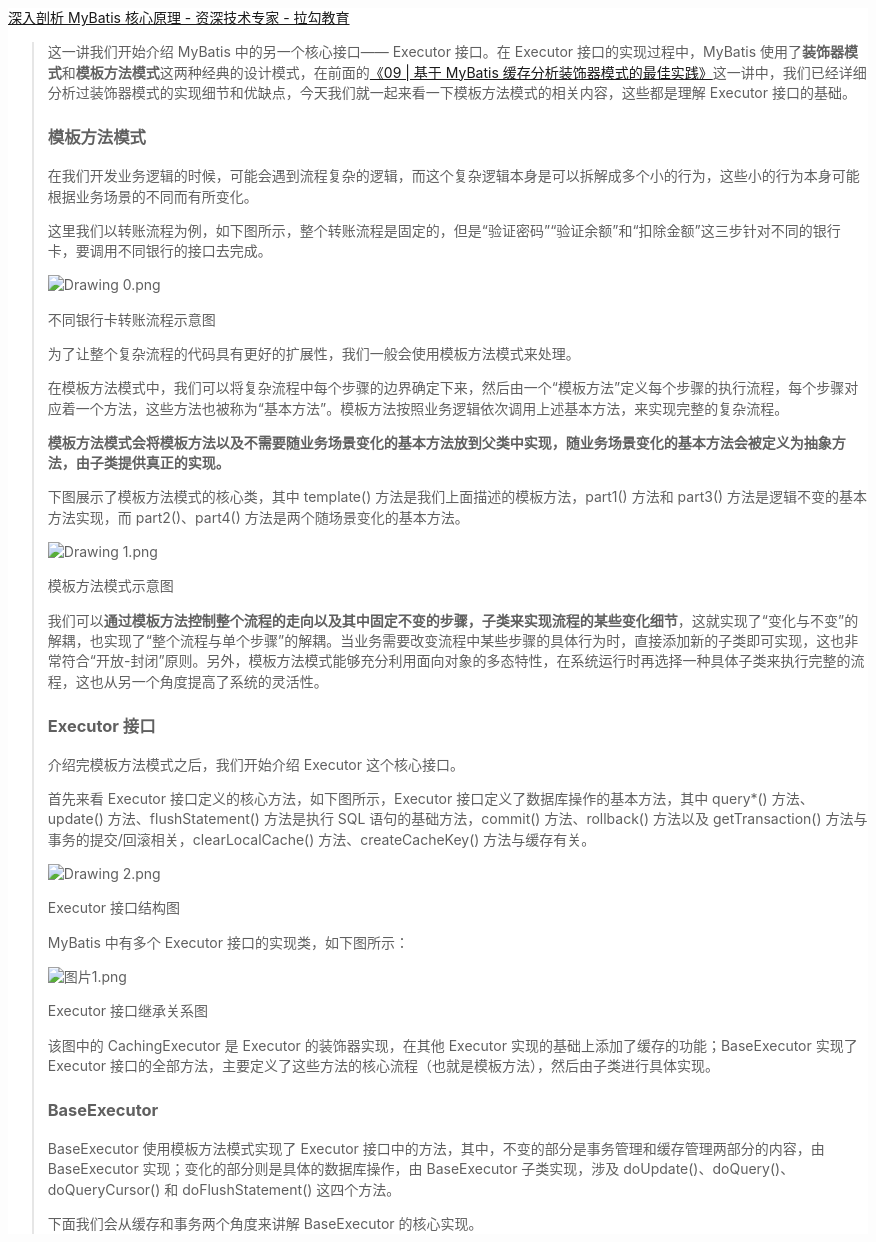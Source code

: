 [深入剖析 MyBatis 核心原理 - 资深技术专家 - 拉勾教育](https://kaiwu.lagou.com/course/courseInfo.htm?courseId=612#/detail/pc?id=6388)



> 这一讲我们开始介绍 MyBatis 中的另一个核心接口—— Executor 接口。在 Executor 接口的实现过程中，MyBatis 使用了**装饰器模式**和**模板方法模式**这两种经典的设计模式，在前面的[《09 | 基于 MyBatis 缓存分析装饰器模式的最佳实践》](https://kaiwu.lagou.com/course/courseInfo.htm?courseId=612&sid=20-h5Url-0&buyFrom=2&pageId=1pz4#/detail/pc?id=6380&fileGuid=xxQTRXtVcqtHK6j8)这一讲中，我们已经详细分析过装饰器模式的实现细节和优缺点，今天我们就一起来看一下模板方法模式的相关内容，这些都是理解 Executor 接口的基础。
>
> ### 模板方法模式
>
> 在我们开发业务逻辑的时候，可能会遇到流程复杂的逻辑，而这个复杂逻辑本身是可以拆解成多个小的行为，这些小的行为本身可能根据业务场景的不同而有所变化。
>
> 这里我们以转账流程为例，如下图所示，整个转账流程是固定的，但是“验证密码”“验证余额”和“扣除金额”这三步针对不同的银行卡，要调用不同银行的接口去完成。
>
> ![Drawing 0.png](https://s0.lgstatic.com/i/image6/M01/1F/5C/Cgp9HWBRybGAVCakAADpGtj3zWY699.png)
>
> 不同银行卡转账流程示意图
>
> 为了让整个复杂流程的代码具有更好的扩展性，我们一般会使用模板方法模式来处理。
>
> 在模板方法模式中，我们可以将复杂流程中每个步骤的边界确定下来，然后由一个“模板方法”定义每个步骤的执行流程，每个步骤对应着一个方法，这些方法也被称为“基本方法”。模板方法按照业务逻辑依次调用上述基本方法，来实现完整的复杂流程。
>
> **模板方法模式会将模板方法以及不需要随业务场景变化的基本方法放到父类中实现，随业务场景变化的基本方法会被定义为抽象方法，由子类提供真正的实现。**
>
> 下图展示了模板方法模式的核心类，其中 template() 方法是我们上面描述的模板方法，part1() 方法和 part3() 方法是逻辑不变的基本方法实现，而 part2()、part4() 方法是两个随场景变化的基本方法。
>
> ![Drawing 1.png](https://s0.lgstatic.com/i/image6/M01/1F/59/CioPOWBRybmACYSWAAVsA89p6H4687.png)
>
> 模板方法模式示意图
>
> 我们可以**通过模板方法控制整个流程的走向以及其中固定不变的步骤，子类来实现流程的某些变化细节**，这就实现了“变化与不变”的解耦，也实现了“整个流程与单个步骤”的解耦。当业务需要改变流程中某些步骤的具体行为时，直接添加新的子类即可实现，这也非常符合“开放-封闭”原则。另外，模板方法模式能够充分利用面向对象的多态特性，在系统运行时再选择一种具体子类来执行完整的流程，这也从另一个角度提高了系统的灵活性。
>
> ### Executor 接口
>
> 介绍完模板方法模式之后，我们开始介绍 Executor 这个核心接口。
>
> 首先来看 Executor 接口定义的核心方法，如下图所示，Executor 接口定义了数据库操作的基本方法，其中 query*() 方法、update() 方法、flushStatement() 方法是执行 SQL 语句的基础方法，commit() 方法、rollback() 方法以及 getTransaction() 方法与事务的提交/回滚相关，clearLocalCache() 方法、createCacheKey() 方法与缓存有关。
>
> ![Drawing 2.png](https://s0.lgstatic.com/i/image6/M01/1F/59/CioPOWBRycSAIT9sAAIepMCg8VA941.png)
>
> Executor 接口结构图
>
> MyBatis 中有多个 Executor 接口的实现类，如下图所示：
>
> ![图片1.png](https://s0.lgstatic.com/i/image6/M01/20/4C/CioPOWBS-s2AUysXAAFqkAUOqx0880.png)
>
> Executor 接口继承关系图
>
> 该图中的 CachingExecutor 是 Executor 的装饰器实现，在其他 Executor 实现的基础上添加了缓存的功能；BaseExecutor 实现了 Executor 接口的全部方法，主要定义了这些方法的核心流程（也就是模板方法），然后由子类进行具体实现。
>
> ### BaseExecutor
>
> BaseExecutor 使用模板方法模式实现了 Executor 接口中的方法，其中，不变的部分是事务管理和缓存管理两部分的内容，由 BaseExecutor 实现；变化的部分则是具体的数据库操作，由 BaseExecutor 子类实现，涉及 doUpdate()、doQuery()、doQueryCursor() 和 doFlushStatement() 这四个方法。
>
> 下面我们会从缓存和事务两个角度来讲解 BaseExecutor 的核心实现。